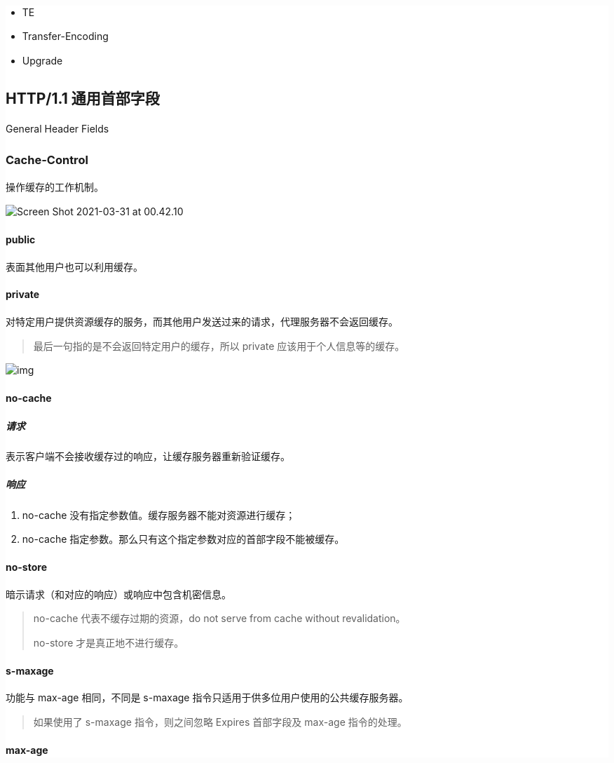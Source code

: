 -   TE
    
-   Transfer-Encoding
    
-   Upgrade
    

## **HTTP/1.1** 通用首部字段

General Header Fields

### Cache-Control

操作缓存的工作机制。

![Screen Shot 2021-03-31 at 00.42.10](https://chp-image-hosting.oss-cn-hangzhou.aliyuncs.com/uPic/Screen%20Shot%202021-03-31%20at%2000.42.10.png)

#### public

表面其他用户也可以利用缓存。

#### private

对特定用户提供资源缓存的服务，而其他用户发送过来的请求，代理服务器不会返回缓存。

> 最后一句指的是不会返回特定用户的缓存，所以 private 应该用于个人信息等的缓存。

![img](https://chp-image-hosting.oss-cn-hangzhou.aliyuncs.com/uPic/432a336e992d083bb39bf250a25c764e.jpg-wh_600x-s_1473915043.jpg)

#### no-cache

##### 请求

表示客户端不会接收缓存过的响应，让缓存服务器重新验证缓存。

##### 响应

1.  no-cache 没有指定参数值。缓存服务器不能对资源进行缓存；
    
2.  no-cache 指定参数。那么只有这个指定参数对应的首部字段不能被缓存。
    

#### no-store

暗示请求（和对应的响应）或响应中包含机密信息。

> no-cache 代表不缓存过期的资源，do not serve from cache without revalidation。
> 
> no-store 才是真正地不进行缓存。

#### s-maxage

功能与 max-age 相同，不同是 s-maxage 指令只适用于供多位用户使用的公共缓存服务器。

> 如果使用了 s-maxage 指令，则之间忽略 Expires 首部字段及 max-age 指令的处理。

#### max-age

